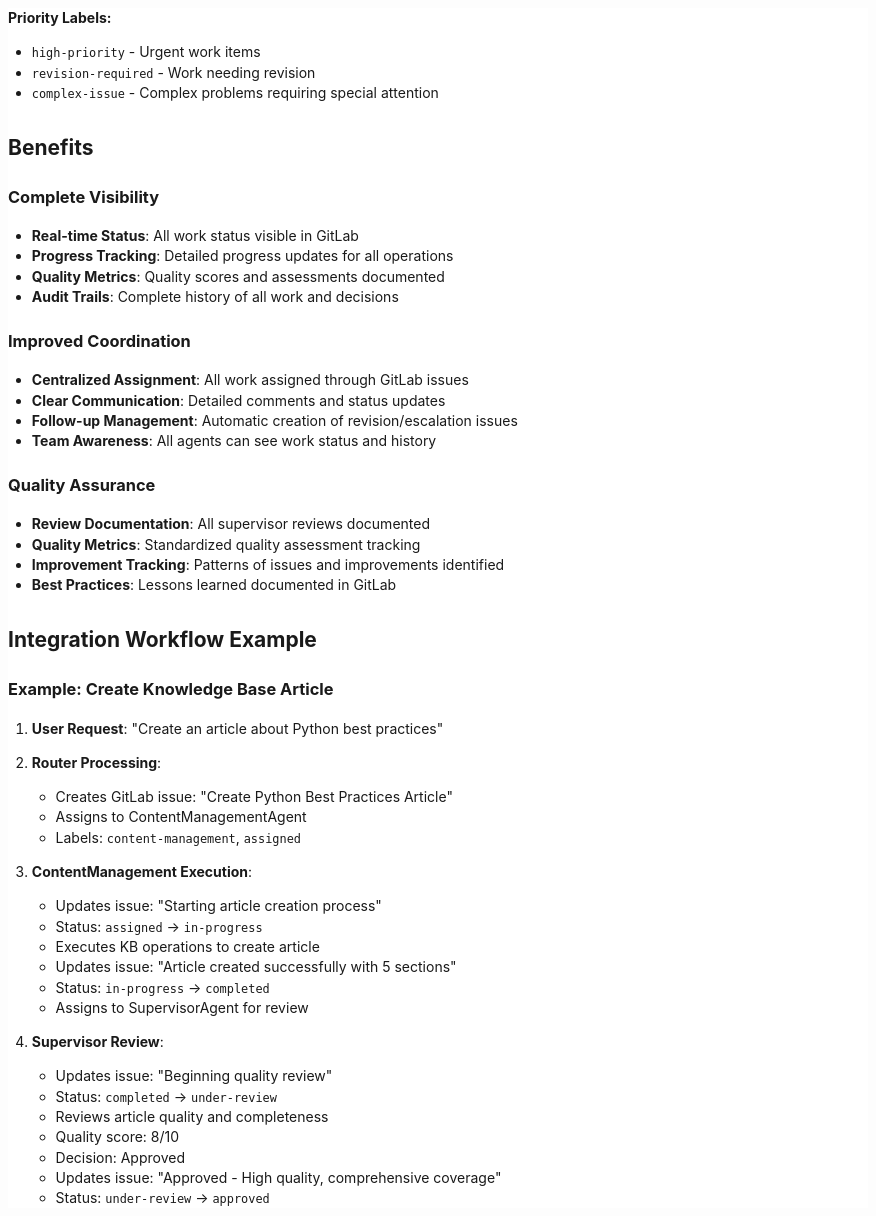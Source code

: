 **Priority Labels:**
- `high-priority` - Urgent work items
- `revision-required` - Work needing revision
- `complex-issue` - Complex problems requiring special attention

## Benefits

### Complete Visibility
- **Real-time Status**: All work status visible in GitLab
- **Progress Tracking**: Detailed progress updates for all operations
- **Quality Metrics**: Quality scores and assessments documented
- **Audit Trails**: Complete history of all work and decisions

### Improved Coordination
- **Centralized Assignment**: All work assigned through GitLab issues
- **Clear Communication**: Detailed comments and status updates
- **Follow-up Management**: Automatic creation of revision/escalation issues
- **Team Awareness**: All agents can see work status and history

### Quality Assurance
- **Review Documentation**: All supervisor reviews documented
- **Quality Metrics**: Standardized quality assessment tracking
- **Improvement Tracking**: Patterns of issues and improvements identified
- **Best Practices**: Lessons learned documented in GitLab

## Integration Workflow Example

### Example: Create Knowledge Base Article

1. **User Request**: "Create an article about Python best practices"

2. **Router Processing**:
   - Creates GitLab issue: "Create Python Best Practices Article"
   - Assigns to ContentManagementAgent
   - Labels: `content-management`, `assigned`

3. **ContentManagement Execution**:
   - Updates issue: "Starting article creation process"
   - Status: `assigned` → `in-progress`
   - Executes KB operations to create article
   - Updates issue: "Article created successfully with 5 sections"
   - Status: `in-progress` → `completed`
   - Assigns to SupervisorAgent for review

4. **Supervisor Review**:
   - Updates issue: "Beginning quality review"
   - Status: `completed` → `under-review`
   - Reviews article quality and completeness
   - Quality score: 8/10
   - Decision: Approved
   - Updates issue: "Approved - High quality, comprehensive coverage"
   - Status: `under-review` → `approved`
